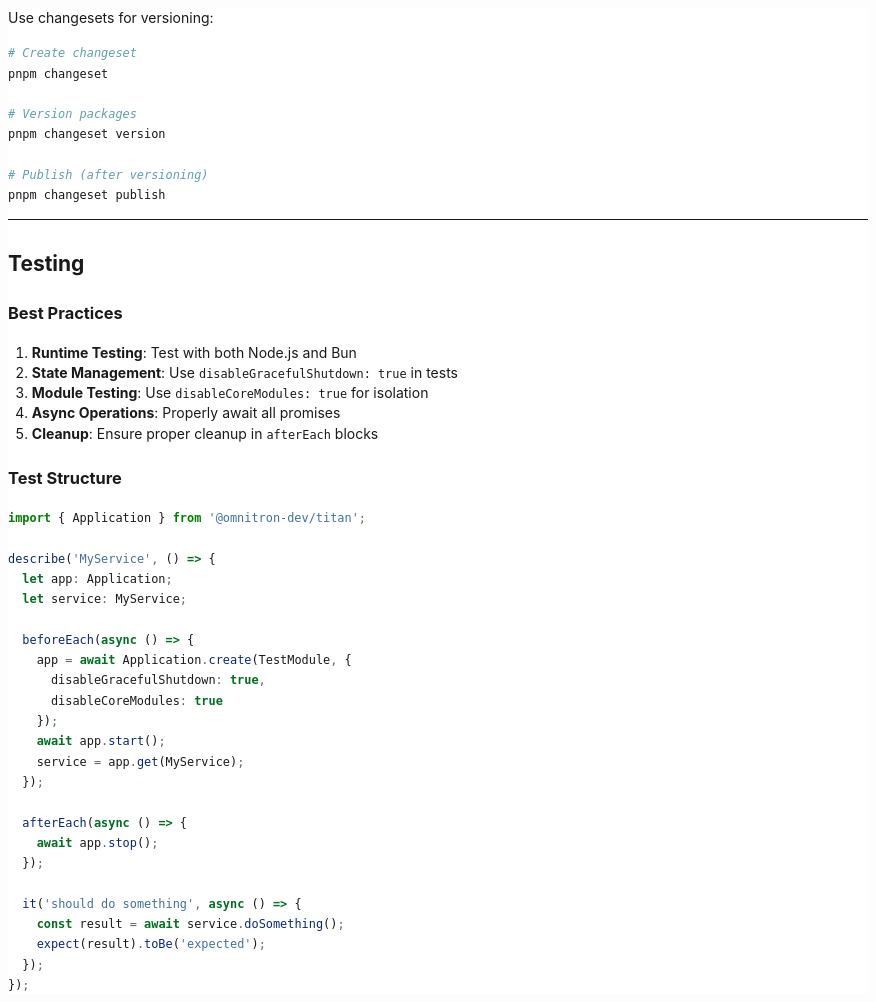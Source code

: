 Use changesets for versioning:

```bash
# Create changeset
pnpm changeset

# Version packages
pnpm changeset version

# Publish (after versioning)
pnpm changeset publish
```

---

## Testing

### Best Practices

1. **Runtime Testing**: Test with both Node.js and Bun
2. **State Management**: Use `disableGracefulShutdown: true` in tests
3. **Module Testing**: Use `disableCoreModules: true` for isolation
4. **Async Operations**: Properly await all promises
5. **Cleanup**: Ensure proper cleanup in `afterEach` blocks

### Test Structure

```typescript
import { Application } from '@omnitron-dev/titan';

describe('MyService', () => {
  let app: Application;
  let service: MyService;

  beforeEach(async () => {
    app = await Application.create(TestModule, {
      disableGracefulShutdown: true,
      disableCoreModules: true
    });
    await app.start();
    service = app.get(MyService);
  });

  afterEach(async () => {
    await app.stop();
  });

  it('should do something', async () => {
    const result = await service.doSomething();
    expect(result).toBe('expected');
  });
});
```
